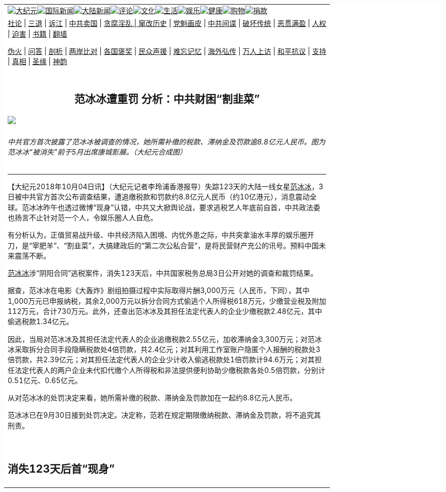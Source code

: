 <a name="1" id="1" target="_blank"></a><span id="1"></span>
<table border="0"><tr><td colspan="2" VALIGN=TOP><a href="https://github.com/asdfghy6/djy/blob/master/gb/nsc413.md#1"><img src="https://raw.githubusercontent.com/asdfghy6/1/master/t/djy/1.jpg" title="大纪元"></a><a href="https://github.com/asdfghy6/djy/blob/master/gb/n24hr.md#1"><img src="https://raw.githubusercontent.com/asdfghy6/1/master/t/djy/3.jpg" title="国际新闻"></a><a href="https://github.com/asdfghy6/djy/blob/master/gb/nsc413.md#1"><img src="https://raw.githubusercontent.com/asdfghy6/1/master/t/djy/4.jpg" title="大陆新闻"></a><a href="https://github.com/asdfghy6/djy/blob/master/gb/news392.md#1"><img src="https://raw.githubusercontent.com/asdfghy6/1/master/t/djy/5.jpg" title="评论"></a><a href="https://github.com/asdfghy6/djy/blob/master/gb/news2007.md#1"><img src="https://raw.githubusercontent.com/asdfghy6/1/master/t/djy/6.jpg" title="文化"></a><a href="https://github.com/asdfghy6/djy/blob/master/gb/news2008.md#1"><img src="https://raw.githubusercontent.com/asdfghy6/1/master/t/djy/7.jpg" title="生活"></a><a href="https://github.com/asdfghy6/djy/blob/master/gb/ncyule.md#1"><img src="https://raw.githubusercontent.com/asdfghy6/1/master/t/djy/8.jpg" title="娱乐"></a><a href="https://github.com/asdfghy6/djy/blob/master/gb/nsc1002.md#1"><img src="https://raw.githubusercontent.com/asdfghy6/1/master/t/djy/9.jpg" title="健康"><a href="https://www.youlucky.com"><img src="https://raw.githubusercontent.com/asdfghy6/1/master/t/djy/10.jpg" title="购物"></a><a href="https://www.supportepoch.org/donation?utm_medium=epochtimes&utm_source=referral&utm_campaign=donate_button_djyhomepage"><img src="https://raw.githubusercontent.com/asdfghy6/1/master/t/djy/12.jpg" title="捐款"></a></td></tr>
<tr><td colspan="2" VALIGN=TOP><a target="_blank" href="https://git.io/fjCRf">社论</a> | <a target="_blank" href="https://github.com/asdfghy6/djy/blob/master/gb/nf5657.md#1">三退</a> | <a target="_blank" href="https://github.com/asdfghy6/djy/blob/master/gb/nf6123.md#1">诉江</a> | <a target="_blank" href="https://github.com/asdfghy6/djy/blob/master/gb/nf1176117.md#1">中共卖国</a> | <a target="_blank" href="https://github.com/asdfghy6/djy/blob/master/gb/nf5773.md#1">贪腐淫乱 | <a target="_blank" href="https://github.com/asdfghy6/djy/blob/master/gb/nf1176115.md#1">窜改历史</a> | <a target="_blank" href="https://github.com/asdfghy6/djy/blob/master/gb/nf1176107.md#1">党魁画皮</a> | <a target="_blank" href="https://github.com/asdfghy6/djy/blob/master/gb/nf1320400.md#1">中共间谍</a> | <a target="_blank" href="https://github.com/asdfghy6/djy/blob/master/gb/nf1176114.md#1">破坏传统</a> | <a target="_blank" href="https://github.com/asdfghy6/djy/blob/master/gb/nf5287.md#1">恶贯满盈</a> | <a target="_blank" href="https://github.com/asdfghy6/djy/blob/master/gb/ncid278.md#1">人权</a> | <a target="_blank" href="https://github.com/asdfghy6/djy/blob/master/gb/nf1176111.md#1">迫害</a> | <a target="_blank" href="https://github.com/asdfghy6/djy/blob/master/gb/nf1235328.md#1">书籍</a> | <a target="_blank" href="https://github.com/asdfghy6/fq/blob/master/README.md?zsrh#1">翻墙</a></p><p><a target="_blank" href="https://github.com/asdfghy6/djy/blob/master/gb/nf5562.md#1">伪火</a> | <a target="_blank" href="https://github.com/asdfghy6/djy/blob/master/gb/nf4378.md#1">问答</a> | <a target="_blank" href="https://github.com/asdfghy6/djy/blob/master/gb/nf5792.md#1">剖析</a> | <a target="_blank" href="https://github.com/asdfghy6/djy/blob/master/gb/nf5735.md#1">两岸比对</a> | <a target="_blank" href="https://github.com/asdfghy6/djy/blob/master/gb/nf6119.md#1">各国褒奖</a> | <a target="_blank" href="https://github.com/asdfghy6/djy/blob/master/gb/nf6120.md#1">民众声援</a> | <a target="_blank" href="https://github.com/asdfghy6/djy/blob/master/gb/nf1188594.md#1">难忘记忆</a> | <a target="_blank" href="https://github.com/asdfghy6/djy/blob/master/gb/nf3180.md#1">海外弘传</a> | <a target="_blank" href="https://github.com/asdfghy6/djy/blob/master/gb/nf5410.md#1">万人上访</a> | <a target="_blank" href="https://github.com/asdfghy6/ntdtv/blob/master/gb/prog1530_1.md#1">和平抗议</a> | <a target="_blank" href="https://github.com/asdfghy6/djy/blob/master/gb/nf4386.md#1">支持</a> | <a target="_blank" href="https://github.com/asdfghy6/djy/blob/master/gb/nf4389.md#1">真相</a> | <a target="_blank" href="https://github.com/asdfghy6/djy/blob/master/gb/nf5790.md#1">圣缘</a> | <a target="_blank" href="https://github.com/asdfghy6/djy/blob/master/gb/nf4786.md#1">神韵</a></td></tr>
<tr><td VALIGN=TOP width="626"><h2 align=center>范冰冰遭重罚 分析：中共财困“割韭菜”</h2>
<img src="http://i.epochtimes.com/assets/uploads/2018/10/20181004-HUAMING-HONGKONG-01-600x400.jpg" />
<h6>中共官方首次披露了范冰冰被调查的情况，她所需补缴的税款、滞纳金及罚款逾8.8亿元人民币。图为范冰冰“被消失”前于5月出席康城影展。（大纪元合成图）
</h6>
<hr>
<p>【大纪元2018年10月04日讯】（大纪元记者李玲浦香港报导）失踪123天的大陆一线女星<a href="https://github.com/asdfghy6/djy/blob/master/gb/tag/%E8%8C%83%E5%86%B0%E5%86%B0.md">范冰冰</a>，3日被中共官方首次公布调查结果，遭追缴税款和罚款约8.8亿元人民币（约10亿港元），消息震动全球。范冰冰昨午也透过微博“现身”认错，中共又大掀舆论战，要求逃税艺人年底前自首，中共政法委也扬言不止针对范一个人，令娱乐圈人人自危。</p>
<p>有分析认为，正值贸易战升级、中共经济陷入困境、内忧外患之际，中共突拿油水丰厚的娱乐圈开刀，是“宰肥羊”、“割韭菜”，大搞建政后的“第二次公私合营”，是将民营财产充公的讯号。预料中国未来震荡不断。</p>
<p><a href="https://github.com/asdfghy6/djy/blob/master/gb/tag/%E8%8C%83%E5%86%B0%E5%86%B0.md">范冰冰</a>涉“阴阳合同”逃税案件，消失123天后，中共国家税务总局3日公开对她的调查和裁罚结果。</p>
<p>据查，范冰冰在电影《大轰炸》剧组拍摄过程中实际取得片酬3,000万元（人民币，下同），其中1,000万元已申报纳税，其余2,000万元以拆分合同方式偷逃个人所得税618万元，少缴营业税及附加112万元，合计730万元。此外，还查出范冰冰及其担任法定代表人的企业少缴税款2.48亿元，其中偷逃税款1.34亿元。</p>
<p>因此，当局对范冰冰及其担任法定代表人的企业追缴税款2.55亿元，加收滞纳金3,300万元；对范冰冰采取拆分合同手段隐瞒税款处4倍罚款，共2.4亿元；对其利用工作室账户隐匿个人报酬的税款处3倍罚款，共2.39亿元；对其担任法定代表人的企业少计收入偷逃税款处1倍罚款计94.6万元；对其担任法定代表人的两户企业未代扣代缴个人所得税和非法提供便利协助少缴税款各处0.5倍罚款，分别计0.51亿元、0.65亿元。</p>
<p>从对范冰冰的处罚决定来看，她所需补缴的税款、滞纳金及罚款加在一起约8.8亿元人民币。</p>
<p>范冰冰已在9月30日接到处罚决定。决定称，范若在规定期限缴纳税款、滞纳金及罚款，将不追究其刑责。</p>
<h2><a href="http://i.epochtimes.com/assets/uploads/2018/10/20181004-HUAMING-HONGKONG-02.jpg"><img class="size-full wp-image-10759447 aligncenter" src="http://i.epochtimes.com/assets/uploads/2018/10/20181004-HUAMING-HONGKONG-02.jpg" alt="" width="347" b="210" /></a><br />
消失123天后首“现身”</h2>